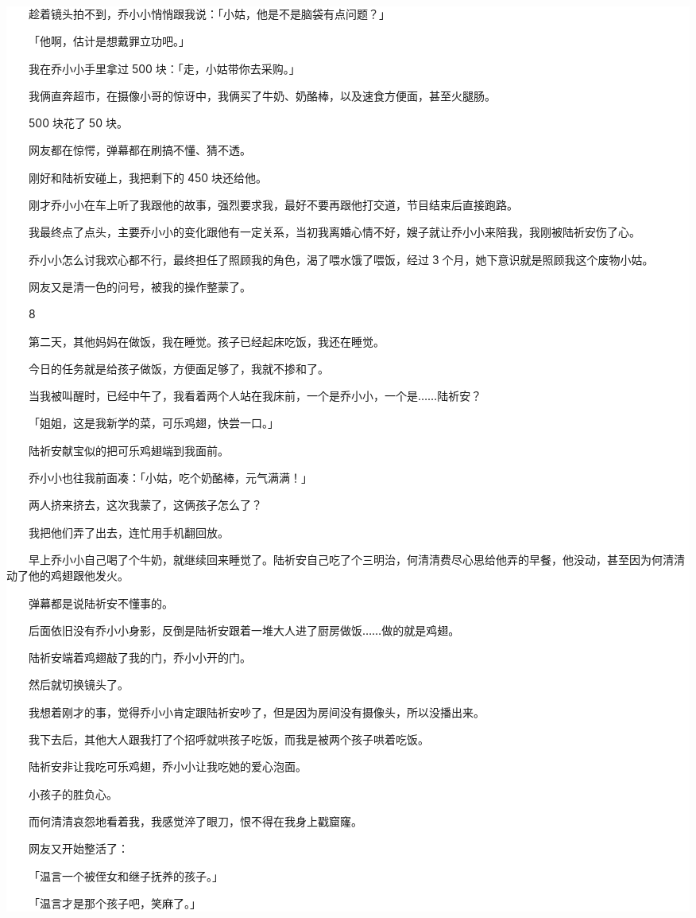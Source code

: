 &emsp;&emsp;趁着镜头拍不到，乔小小悄悄跟我说：「小姑，他是不是脑袋有点问题？」  
  
&emsp;&emsp;「他啊，估计是想戴罪立功吧。」  
  
&emsp;&emsp;我在乔小小手里拿过 500 块：「走，小姑带你去采购。」  
  
&emsp;&emsp;我俩直奔超市，在摄像小哥的惊讶中，我俩买了牛奶、奶酪棒，以及速食方便面，甚至火腿肠。  
  
&emsp;&emsp;500 块花了 50 块。  
  
&emsp;&emsp;网友都在惊愕，弹幕都在刷搞不懂、猜不透。  
  
&emsp;&emsp;刚好和陆祈安碰上，我把剩下的 450 块还给他。  
  
&emsp;&emsp;刚才乔小小在车上听了我跟他的故事，强烈要求我，最好不要再跟他打交道，节目结束后直接跑路。  
  
&emsp;&emsp;我最终点了点头，主要乔小小的变化跟他有一定关系，当初我离婚心情不好，嫂子就让乔小小来陪我，我刚被陆祈安伤了心。  
  
&emsp;&emsp;乔小小怎么讨我欢心都不行，最终担任了照顾我的角色，渴了喂水饿了喂饭，经过 3 个月，她下意识就是照顾我这个废物小姑。  
  
&emsp;&emsp;网友又是清一色的问号，被我的操作整蒙了。  
  
&emsp;&emsp;8  
  
&emsp;&emsp;第二天，其他妈妈在做饭，我在睡觉。孩子已经起床吃饭，我还在睡觉。  
  
&emsp;&emsp;今日的任务就是给孩子做饭，方便面足够了，我就不掺和了。  
  
&emsp;&emsp;当我被叫醒时，已经中午了，我看着两个人站在我床前，一个是乔小小，一个是……陆祈安？  
  
&emsp;&emsp;「姐姐，这是我新学的菜，可乐鸡翅，快尝一口。」  
  
&emsp;&emsp;陆祈安献宝似的把可乐鸡翅端到我面前。  
  
&emsp;&emsp;乔小小也往我前面凑：「小姑，吃个奶酪棒，元气满满！」  
  
&emsp;&emsp;两人挤来挤去，这次我蒙了，这俩孩子怎么了？  
  
&emsp;&emsp;我把他们弄了出去，连忙用手机翻回放。  
  
&emsp;&emsp;早上乔小小自己喝了个牛奶，就继续回来睡觉了。陆祈安自己吃了个三明治，何清清费尽心思给他弄的早餐，他没动，甚至因为何清清动了他的鸡翅跟他发火。  
  
&emsp;&emsp;弹幕都是说陆祈安不懂事的。  
  
&emsp;&emsp;后面依旧没有乔小小身影，反倒是陆祈安跟着一堆大人进了厨房做饭……做的就是鸡翅。  
  
&emsp;&emsp;陆祈安端着鸡翅敲了我的门，乔小小开的门。  
  
&emsp;&emsp;然后就切换镜头了。  
  
&emsp;&emsp;我想着刚才的事，觉得乔小小肯定跟陆祈安吵了，但是因为房间没有摄像头，所以没播出来。  
  
&emsp;&emsp;我下去后，其他大人跟我打了个招呼就哄孩子吃饭，而我是被两个孩子哄着吃饭。  
  
&emsp;&emsp;陆祈安非让我吃可乐鸡翅，乔小小让我吃她的爱心泡面。  
  
&emsp;&emsp;小孩子的胜负心。  
  
&emsp;&emsp;而何清清哀怨地看着我，我感觉淬了眼刀，恨不得在我身上戳窟窿。  
  
&emsp;&emsp;网友又开始整活了：  
  
&emsp;&emsp;「温言一个被侄女和继子抚养的孩子。」  
  
&emsp;&emsp;「温言才是那个孩子吧，笑麻了。」  
  